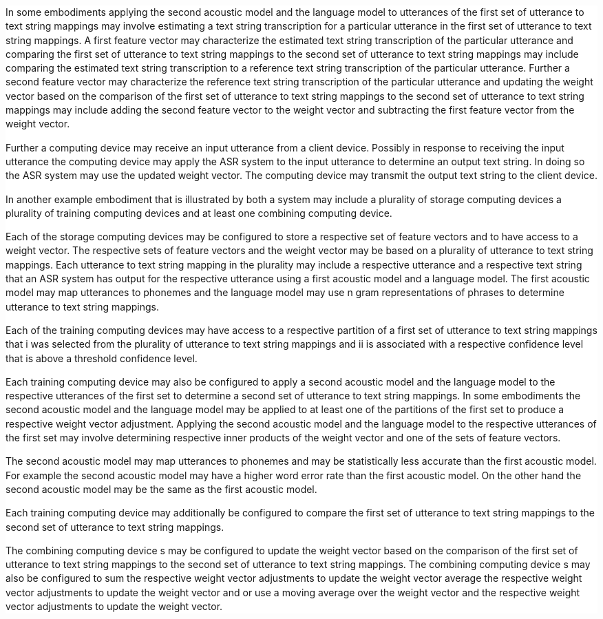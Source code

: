 In some embodiments applying the second acoustic model and the language model to utterances of the first set of utterance to text string mappings may involve estimating a text string transcription for a particular utterance in the first set of utterance to text string mappings. A first feature vector may characterize the estimated text string transcription of the particular utterance and comparing the first set of utterance to text string mappings to the second set of utterance to text string mappings may include comparing the estimated text string transcription to a reference text string transcription of the particular utterance. Further a second feature vector may characterize the reference text string transcription of the particular utterance and updating the weight vector based on the comparison of the first set of utterance to text string mappings to the second set of utterance to text string mappings may include adding the second feature vector to the weight vector and subtracting the first feature vector from the weight vector.

Further a computing device may receive an input utterance from a client device. Possibly in response to receiving the input utterance the computing device may apply the ASR system to the input utterance to determine an output text string. In doing so the ASR system may use the updated weight vector. The computing device may transmit the output text string to the client device.

In another example embodiment that is illustrated by both a system may include a plurality of storage computing devices a plurality of training computing devices and at least one combining computing device.

Each of the storage computing devices may be configured to store a respective set of feature vectors and to have access to a weight vector. The respective sets of feature vectors and the weight vector may be based on a plurality of utterance to text string mappings. Each utterance to text string mapping in the plurality may include a respective utterance and a respective text string that an ASR system has output for the respective utterance using a first acoustic model and a language model. The first acoustic model may map utterances to phonemes and the language model may use n gram representations of phrases to determine utterance to text string mappings.

Each of the training computing devices may have access to a respective partition of a first set of utterance to text string mappings that i was selected from the plurality of utterance to text string mappings and ii is associated with a respective confidence level that is above a threshold confidence level.

Each training computing device may also be configured to apply a second acoustic model and the language model to the respective utterances of the first set to determine a second set of utterance to text string mappings. In some embodiments the second acoustic model and the language model may be applied to at least one of the partitions of the first set to produce a respective weight vector adjustment. Applying the second acoustic model and the language model to the respective utterances of the first set may involve determining respective inner products of the weight vector and one of the sets of feature vectors.

The second acoustic model may map utterances to phonemes and may be statistically less accurate than the first acoustic model. For example the second acoustic model may have a higher word error rate than the first acoustic model. On the other hand the second acoustic model may be the same as the first acoustic model.

Each training computing device may additionally be configured to compare the first set of utterance to text string mappings to the second set of utterance to text string mappings.

The combining computing device s may be configured to update the weight vector based on the comparison of the first set of utterance to text string mappings to the second set of utterance to text string mappings. The combining computing device s may also be configured to sum the respective weight vector adjustments to update the weight vector average the respective weight vector adjustments to update the weight vector and or use a moving average over the weight vector and the respective weight vector adjustments to update the weight vector.
